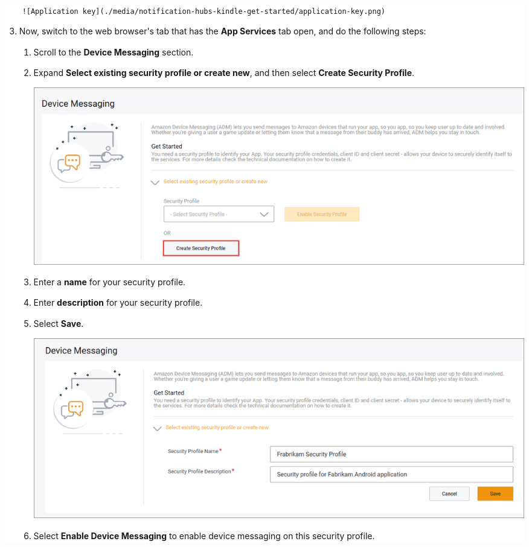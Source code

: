         ![Application key](./media/notification-hubs-kindle-get-started/application-key.png)
3.  Now, switch to the web browser's tab that has the **App Services** tab open, and do the following steps:
    1. Scroll to the **Device Messaging** section.     
    1. Expand **Select existing security profile or create new**, and then select **Create Security Profile**. 

        ![Create security profile button](./media/notification-hubs-kindle-get-started/create-security-profile-button.png)
    1. Enter a **name** for your security profile. 
    2. Enter **description** for your security profile. 
    3. Select **Save**. 

        ![Save the security profile](./media/notification-hubs-kindle-get-started/save-security-profile.png)
    1. Select **Enable Device Messaging** to enable device messaging on this security profile. 
